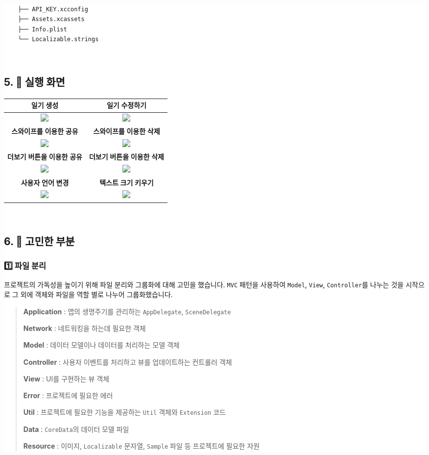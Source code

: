 ```
    ├── API_KEY.xcconfig
    ├── Assets.xcassets
    ├── Info.plist
    └── Localizable.strings
```

<br>

<a id="5."></a>
## 5. 📱 실행 화면
| 일기 생성 | 일기 수정하기 |
| :--------------: | :-------: |
| <Img src = "https://github.com/h-suo/Diary/assets/109963294/dfc1debf-e373-406c-b745-5263a0da5f34" width="300"/> | <Img src = "https://github.com/h-suo/Diary/assets/109963294/13dca1ec-a10f-4f84-9abe-e7b17247b5d1" width="300"/>|
| **스와이프를 이용한 공유** | **스와이프를 이용한 삭제** |
| <Img src = "https://github.com/h-suo/Diary/assets/109963294/44df1381-9bcf-49cc-95e9-095854442be1" width="300"/> | <Img src = "https://github.com/h-suo/Diary/assets/109963294/8c1b301a-3204-489c-b0da-ce0f07cfe4ff" width="300"/> |
| **더보기 버튼을 이용한 공유** | **더보기 버튼을 이용한 삭제** |
| <Img src = "https://github.com/h-suo/Diary/assets/109963294/45e10038-e5ab-4837-902b-0e0fbc0fa180" width="300"/> | <Img src = "https://github.com/h-suo/Diary/assets/109963294/ef2cbed3-cdbb-47e1-aa09-7fb5d82679a4" width="300"/> |
| **사용자 언어 변경** | **텍스트 크기 키우기** |
| <Img src = "https://github.com/h-suo/Diary/assets/109963294/12c17465-568a-428f-9a00-8f8038530a19" width="300"/> | <Img src = "https://github.com/h-suo/Diary/assets/109963294/1ccfc5d7-8b02-4bd4-84a4-4f5872a3c931" width="300"/> |

<br>

<a id="6."></a>
## 6. 🤔 고민한 부분

### 1️⃣ 파일 분리

프로젝트의 가독성을 높이기 위해 파일 분리와 그룹화에 대해 고민을 했습니다.
`MVC` 패턴을 사용하여 `Model`, `View`, `Controller`를 나누는 것을 시작으로 그 외에 객체와 파일을 역할 별로 나누어 그룹화했습니다.

> **Application**
> : 앱의 생명주기를 관리하는 `AppDelegate`, `SceneDelegate`
> 
> **Network**
> : 네트워킹을 하는데 필요한 객체
> 
> **Model**
> : 데이터 모델이나 데이터를 처리하는 모델 객체
> 
> **Controller**
> : 사용자 이벤트를 처리하고 뷰를 업데이트하는 컨트롤러 객체
> 
> **View**
> : UI를 구현하는 뷰 객체
> 
> **Error**
> : 프로젝트에 필요한 에러
> 
> **Util**
> : 프로젝트에 필요한 기능을 제공하는 `Util` 객체와 `Extension` 코드
> 
> **Data**
> : `CoreData`의 데이터 모델 파일
> 
> **Resource**
> : 이미지, `Localizable` 문자열, `Sample` 파일 등 프로젝트에 필요한 자원
> 
